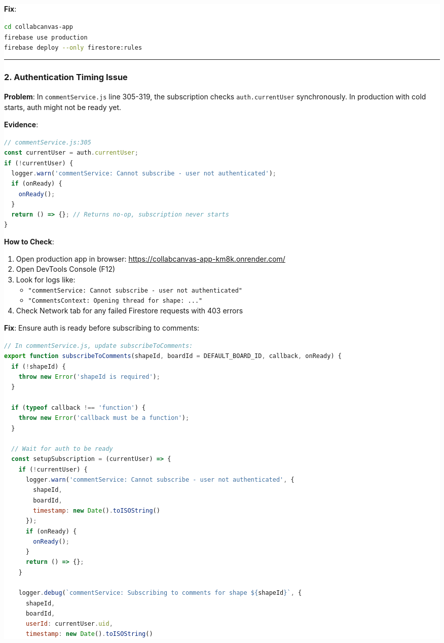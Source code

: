 **Fix**:
```bash
cd collabcanvas-app
firebase use production
firebase deploy --only firestore:rules
```

---

### 2. **Authentication Timing Issue**

**Problem**: In `commentService.js` line 305-319, the subscription checks `auth.currentUser` synchronously. In production with cold starts, auth might not be ready yet.

**Evidence**:
```javascript
// commentService.js:305
const currentUser = auth.currentUser;
if (!currentUser) {
  logger.warn('commentService: Cannot subscribe - user not authenticated');
  if (onReady) {
    onReady();
  }
  return () => {}; // Returns no-op, subscription never starts
}
```

**How to Check**:
1. Open production app in browser: https://collabcanvas-app-km8k.onrender.com/
2. Open DevTools Console (F12)
3. Look for logs like:
   - `"commentService: Cannot subscribe - user not authenticated"`
   - `"CommentsContext: Opening thread for shape: ..."`
4. Check Network tab for any failed Firestore requests with 403 errors

**Fix**: Ensure auth is ready before subscribing to comments:

```javascript
// In commentService.js, update subscribeToComments:
export function subscribeToComments(shapeId, boardId = DEFAULT_BOARD_ID, callback, onReady) {
  if (!shapeId) {
    throw new Error('shapeId is required');
  }

  if (typeof callback !== 'function') {
    throw new Error('callback must be a function');
  }

  // Wait for auth to be ready
  const setupSubscription = (currentUser) => {
    if (!currentUser) {
      logger.warn('commentService: Cannot subscribe - user not authenticated', {
        shapeId,
        boardId,
        timestamp: new Date().toISOString()
      });
      if (onReady) {
        onReady();
      }
      return () => {};
    }

    logger.debug(`commentService: Subscribing to comments for shape ${shapeId}`, {
      shapeId,
      boardId,
      userId: currentUser.uid,
      timestamp: new Date().toISOString()
```